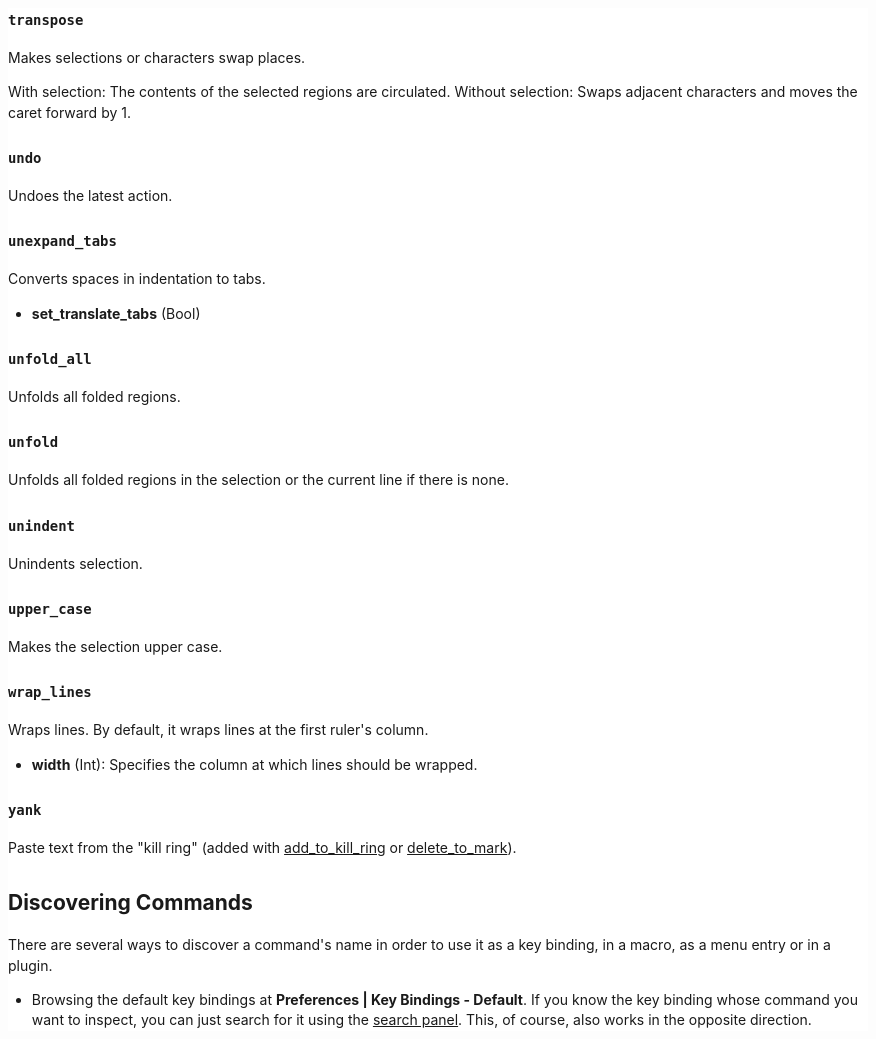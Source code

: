 ### `transpose`

Makes selections or characters swap places.

With selection: The contents of the selected regions are circulated.
Without selection: Swaps adjacent characters and moves the caret forward by
1.

### `undo`

Undoes the latest action.

### `unexpand_tabs`

Converts spaces in indentation to tabs.

- **set_translate_tabs** (Bool)

### `unfold_all`

Unfolds all folded regions.

### `unfold`

Unfolds all folded regions in the selection or the current line if there is
none.

### `unindent`

Unindents selection.

### `upper_case`

Makes the selection upper case.

### `wrap_lines`

Wraps lines. By default, it wraps lines at the first ruler's column.

- **width** (Int): Specifies the column at which lines should be wrapped.

### `yank`

Paste text from the "kill ring" (added with [add_to_kill_ring](#add-to-kill-ring) or
[delete_to_mark](#delete-to-mark)).



## Discovering Commands

There are several ways to discover a command's name in order to use it as a key
binding, in a macro, as a menu entry or in a plugin.

- Browsing the default key bindings at **Preferences | Key Bindings - Default**.
  If you know the key binding whose command you want to inspect, you can just
  search for it using the [search panel][]. This, of course, also works in the
  opposite direction.


[About Paths in Command Arguments]: #about-paths-in-command-arguments
[Snippets]: ../guide/extensibility/snippets
[search panel]: /guide/usage/search-and-replace.md
[menu documentation]: ./menus.md
[completions]: ./completions.md
[Goto Anything]: /guide/usage/file-management/navigation.md#goto-anything
[Command Palette]: /guide/extensibility/command_palette.md
[sublime-package archives]: /guide/extensibility/packages.md#package-types
[`Window.set_layout`]: ./python_api.md#window-set-layout